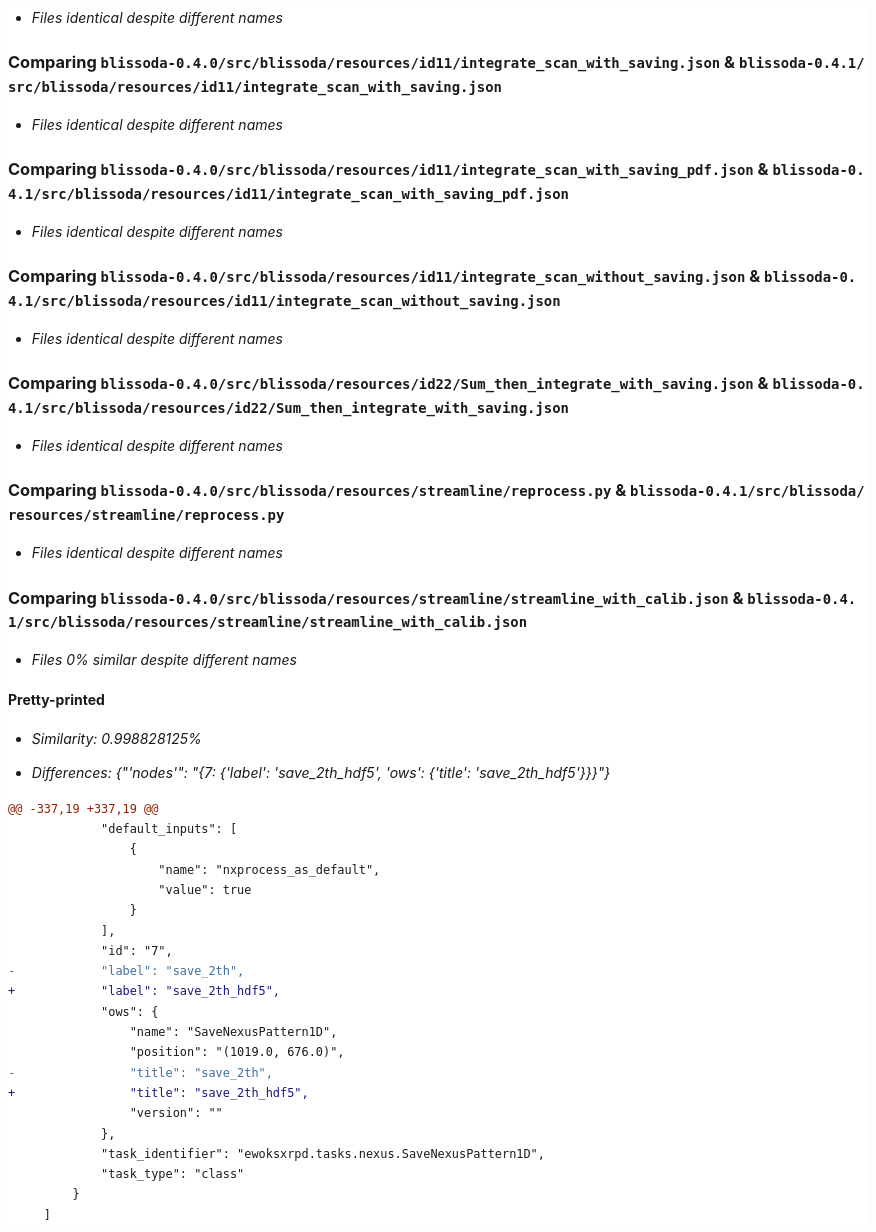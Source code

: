  * *Files identical despite different names*

### Comparing `blissoda-0.4.0/src/blissoda/resources/id11/integrate_scan_with_saving.json` & `blissoda-0.4.1/src/blissoda/resources/id11/integrate_scan_with_saving.json`

 * *Files identical despite different names*

### Comparing `blissoda-0.4.0/src/blissoda/resources/id11/integrate_scan_with_saving_pdf.json` & `blissoda-0.4.1/src/blissoda/resources/id11/integrate_scan_with_saving_pdf.json`

 * *Files identical despite different names*

### Comparing `blissoda-0.4.0/src/blissoda/resources/id11/integrate_scan_without_saving.json` & `blissoda-0.4.1/src/blissoda/resources/id11/integrate_scan_without_saving.json`

 * *Files identical despite different names*

### Comparing `blissoda-0.4.0/src/blissoda/resources/id22/Sum_then_integrate_with_saving.json` & `blissoda-0.4.1/src/blissoda/resources/id22/Sum_then_integrate_with_saving.json`

 * *Files identical despite different names*

### Comparing `blissoda-0.4.0/src/blissoda/resources/streamline/reprocess.py` & `blissoda-0.4.1/src/blissoda/resources/streamline/reprocess.py`

 * *Files identical despite different names*

### Comparing `blissoda-0.4.0/src/blissoda/resources/streamline/streamline_with_calib.json` & `blissoda-0.4.1/src/blissoda/resources/streamline/streamline_with_calib.json`

 * *Files 0% similar despite different names*

#### Pretty-printed

 * *Similarity: 0.998828125%*

 * *Differences: {"'nodes'": "{7: {'label': 'save_2th_hdf5', 'ows': {'title': 'save_2th_hdf5'}}}"}*

```diff
@@ -337,19 +337,19 @@
             "default_inputs": [
                 {
                     "name": "nxprocess_as_default",
                     "value": true
                 }
             ],
             "id": "7",
-            "label": "save_2th",
+            "label": "save_2th_hdf5",
             "ows": {
                 "name": "SaveNexusPattern1D",
                 "position": "(1019.0, 676.0)",
-                "title": "save_2th",
+                "title": "save_2th_hdf5",
                 "version": ""
             },
             "task_identifier": "ewoksxrpd.tasks.nexus.SaveNexusPattern1D",
             "task_type": "class"
         }
     ]
```